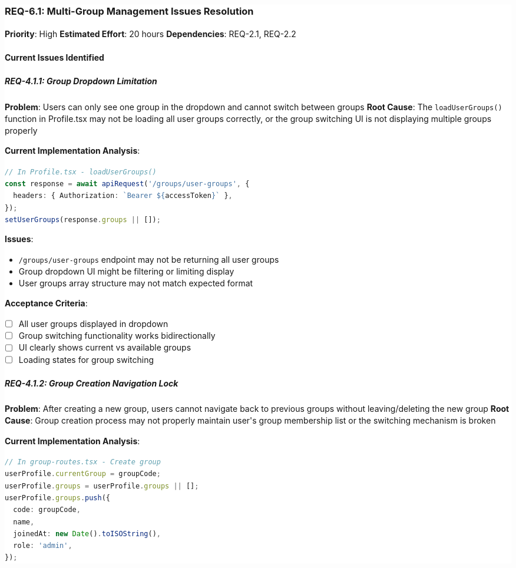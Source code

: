 ### REQ-6.1: Multi-Group Management Issues Resolution

**Priority**: High
**Estimated Effort**: 20 hours
**Dependencies**: REQ-2.1, REQ-2.2

#### Current Issues Identified

##### REQ-4.1.1: Group Dropdown Limitation

**Problem**: Users can only see one group in the dropdown and cannot switch between groups
**Root Cause**: The `loadUserGroups()` function in Profile.tsx may not be loading all user groups correctly, or the group switching UI is not displaying multiple groups properly

**Current Implementation Analysis**:

```typescript
// In Profile.tsx - loadUserGroups()
const response = await apiRequest('/groups/user-groups', {
  headers: { Authorization: `Bearer ${accessToken}` },
});
setUserGroups(response.groups || []);
```

**Issues**:

- `/groups/user-groups` endpoint may not be returning all user groups
- Group dropdown UI might be filtering or limiting display
- User groups array structure may not match expected format

**Acceptance Criteria**:

- [ ] All user groups displayed in dropdown
- [ ] Group switching functionality works bidirectionally
- [ ] UI clearly shows current vs available groups
- [ ] Loading states for group switching

##### REQ-4.1.2: Group Creation Navigation Lock

**Problem**: After creating a new group, users cannot navigate back to previous groups without leaving/deleting the new group
**Root Cause**: Group creation process may not properly maintain user's group membership list or the switching mechanism is broken

**Current Implementation Analysis**:

```typescript
// In group-routes.tsx - Create group
userProfile.currentGroup = groupCode;
userProfile.groups = userProfile.groups || [];
userProfile.groups.push({
  code: groupCode,
  name,
  joinedAt: new Date().toISOString(),
  role: 'admin',
});
```
